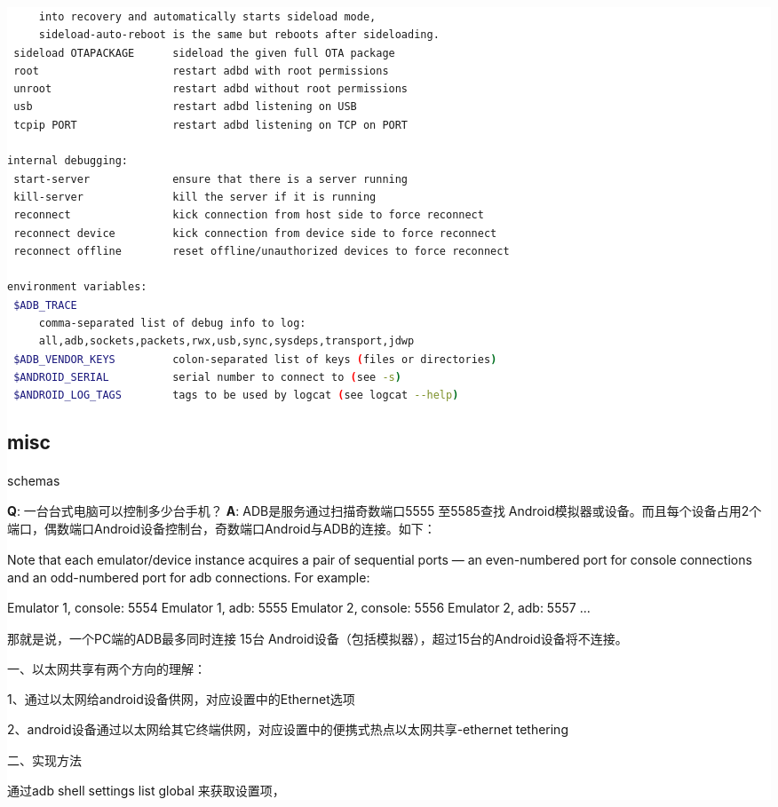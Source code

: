 ``` bash
     into recovery and automatically starts sideload mode,
     sideload-auto-reboot is the same but reboots after sideloading.
 sideload OTAPACKAGE      sideload the given full OTA package
 root                     restart adbd with root permissions
 unroot                   restart adbd without root permissions
 usb                      restart adbd listening on USB
 tcpip PORT               restart adbd listening on TCP on PORT

internal debugging:
 start-server             ensure that there is a server running
 kill-server              kill the server if it is running
 reconnect                kick connection from host side to force reconnect
 reconnect device         kick connection from device side to force reconnect
 reconnect offline        reset offline/unauthorized devices to force reconnect

environment variables:
 $ADB_TRACE
     comma-separated list of debug info to log:
     all,adb,sockets,packets,rwx,usb,sync,sysdeps,transport,jdwp
 $ADB_VENDOR_KEYS         colon-separated list of keys (files or directories)
 $ANDROID_SERIAL          serial number to connect to (see -s)
 $ANDROID_LOG_TAGS        tags to be used by logcat (see logcat --help)
```



## misc

schemas



**Q**: 一台台式电脑可以控制多少台手机？
**A**: 
ADB是服务通过扫描奇数端口5555 至5585查找  Android模拟器或设备。而且每个设备占用2个端口，偶数端口Android设备控制台，奇数端口Android与ADB的连接。如下：

 Note that each emulator/device instance acquires a pair of sequential ports — an even-numbered port for console connections and an odd-numbered port for adb connections. For example:

Emulator 1, console: 5554
Emulator 1, adb: 5555
Emulator 2, console: 5556
Emulator 2, adb: 5557 ...

那就是说，一个PC端的ADB最多同时连接 15台 Android设备（包括模拟器），超过15台的Android设备将不连接。



一、以太网共享有两个方向的理解：

1、通过以太网给android设备供网，对应设置中的Ethernet选项

2、android设备通过以太网给其它终端供网，对应设置中的便携式热点以太网共享-ethernet tethering

二、实现方法

通过adb shell settings list global 来获取设置项，
